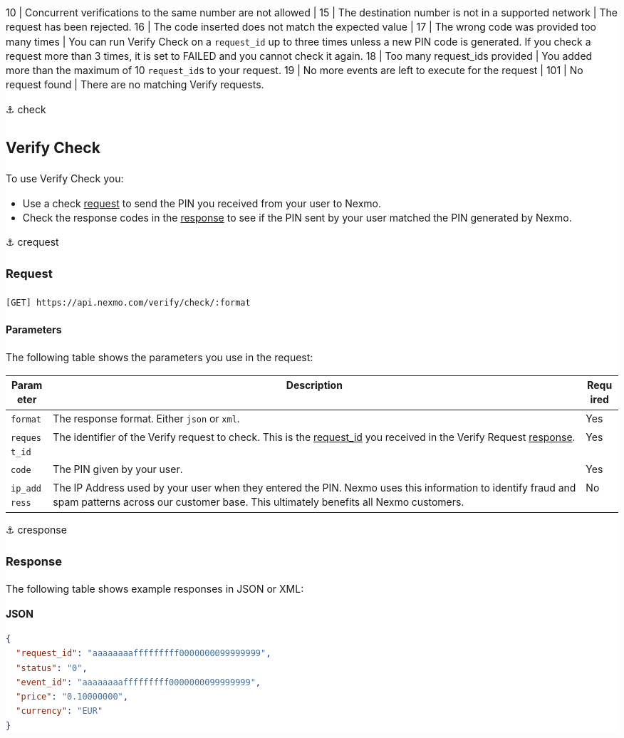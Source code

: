 10 | Concurrent verifications to the same number are not allowed | 
15 | The destination number is not in a supported network | The request has been rejected.
16 | The code inserted does not match the expected value | 
17 | The wrong code was provided too many times | You can run Verify Check on a `request_id` up to three times unless a new PIN code is generated. If you check a request more than 3 times, it is set to FAILED and you cannot check it again.
18 | Too many request_ids provided | You added more than the maximum of 10 `request_id`s to your request.
19 | No more events are left to execute for the request | 
101 | No request found | There are no matching Verify requests.


⚓ check
## Verify Check

To use Verify Check you:

* Use a check [request](#request-2) to send the PIN you received from your user to Nexmo.
* Check the response codes in the [response](#response-2) to see if the PIN sent by your user matched the PIN generated by Nexmo.

⚓ crequest
### Request

```
[GET] https://api.nexmo.com/verify/check/:format
```

#### Parameters

The following table shows the parameters you use in the request:

Parameter | Description | Required
-- | -- | --
`format` | The response format. Either `json` or `xml`. | Yes
`request_id` | The identifier of the Verify request to check. This is the [request_id](#keys-and-values) you received in the Verify Request [response](#response).  | Yes
`code` | The PIN given by your user. | Yes
`ip_address` | The IP Address used by your user when they entered the PIN. Nexmo uses this information to identify fraud and spam patterns across our customer base. This ultimately benefits all Nexmo customers. | No

⚓ cresponse
### Response

The following table shows example responses in JSON or XML:

**JSON**

```json
{
  "request_id": "aaaaaaaafffffffff0000000099999999",
  "status": "0",
  "event_id": "aaaaaaaafffffffff0000000099999999",
  "price": "0.10000000",
  "currency": "EUR"
}
```
